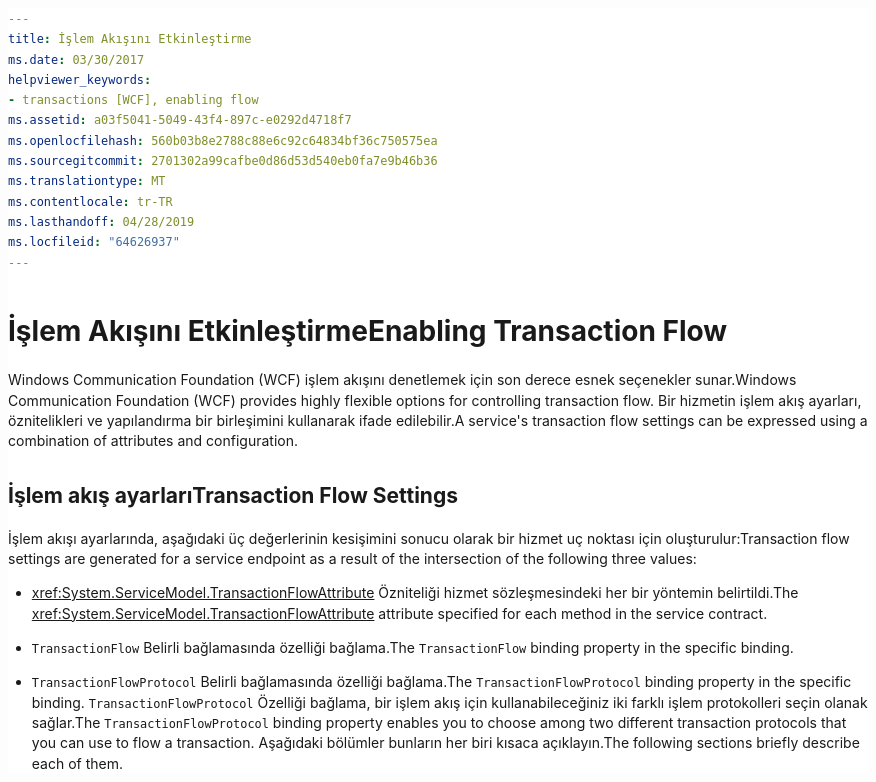 ```yaml
---
title: İşlem Akışını Etkinleştirme
ms.date: 03/30/2017
helpviewer_keywords:
- transactions [WCF], enabling flow
ms.assetid: a03f5041-5049-43f4-897c-e0292d4718f7
ms.openlocfilehash: 560b03b8e2788c88e6c92c64834bf36c750575ea
ms.sourcegitcommit: 2701302a99cafbe0d86d53d540eb0fa7e9b46b36
ms.translationtype: MT
ms.contentlocale: tr-TR
ms.lasthandoff: 04/28/2019
ms.locfileid: "64626937"
---
```

# <a name="enabling-transaction-flow"></a><span data-ttu-id="ec7f5-102">İşlem Akışını Etkinleştirme</span><span class="sxs-lookup"><span data-stu-id="ec7f5-102">Enabling Transaction Flow</span></span>
<span data-ttu-id="ec7f5-103">Windows Communication Foundation (WCF) işlem akışını denetlemek için son derece esnek seçenekler sunar.</span><span class="sxs-lookup"><span data-stu-id="ec7f5-103">Windows Communication Foundation (WCF) provides highly flexible options for controlling transaction flow.</span></span> <span data-ttu-id="ec7f5-104">Bir hizmetin işlem akış ayarları, öznitelikleri ve yapılandırma bir birleşimini kullanarak ifade edilebilir.</span><span class="sxs-lookup"><span data-stu-id="ec7f5-104">A service's transaction flow settings can be expressed using a combination of attributes and configuration.</span></span>  
  
## <a name="transaction-flow-settings"></a><span data-ttu-id="ec7f5-105">İşlem akış ayarları</span><span class="sxs-lookup"><span data-stu-id="ec7f5-105">Transaction Flow Settings</span></span>  
 <span data-ttu-id="ec7f5-106">İşlem akışı ayarlarında, aşağıdaki üç değerlerinin kesişimini sonucu olarak bir hizmet uç noktası için oluşturulur:</span><span class="sxs-lookup"><span data-stu-id="ec7f5-106">Transaction flow settings are generated for a service endpoint as a result of the intersection of the following three values:</span></span>  
  
- <span data-ttu-id="ec7f5-107"><xref:System.ServiceModel.TransactionFlowAttribute> Özniteliği hizmet sözleşmesindeki her bir yöntemin belirtildi.</span><span class="sxs-lookup"><span data-stu-id="ec7f5-107">The <xref:System.ServiceModel.TransactionFlowAttribute> attribute specified for each method in the service contract.</span></span>  
  
- <span data-ttu-id="ec7f5-108">`TransactionFlow` Belirli bağlamasında özelliği bağlama.</span><span class="sxs-lookup"><span data-stu-id="ec7f5-108">The `TransactionFlow` binding property in the specific binding.</span></span>  
  
- <span data-ttu-id="ec7f5-109">`TransactionFlowProtocol` Belirli bağlamasında özelliği bağlama.</span><span class="sxs-lookup"><span data-stu-id="ec7f5-109">The `TransactionFlowProtocol` binding property in the specific binding.</span></span> <span data-ttu-id="ec7f5-110">`TransactionFlowProtocol` Özelliği bağlama, bir işlem akış için kullanabileceğiniz iki farklı işlem protokolleri seçin olanak sağlar.</span><span class="sxs-lookup"><span data-stu-id="ec7f5-110">The `TransactionFlowProtocol` binding property enables you to choose among two different transaction protocols that you can use to flow a transaction.</span></span> <span data-ttu-id="ec7f5-111">Aşağıdaki bölümler bunların her biri kısaca açıklayın.</span><span class="sxs-lookup"><span data-stu-id="ec7f5-111">The following sections briefly describe each of them.</span></span>  
  